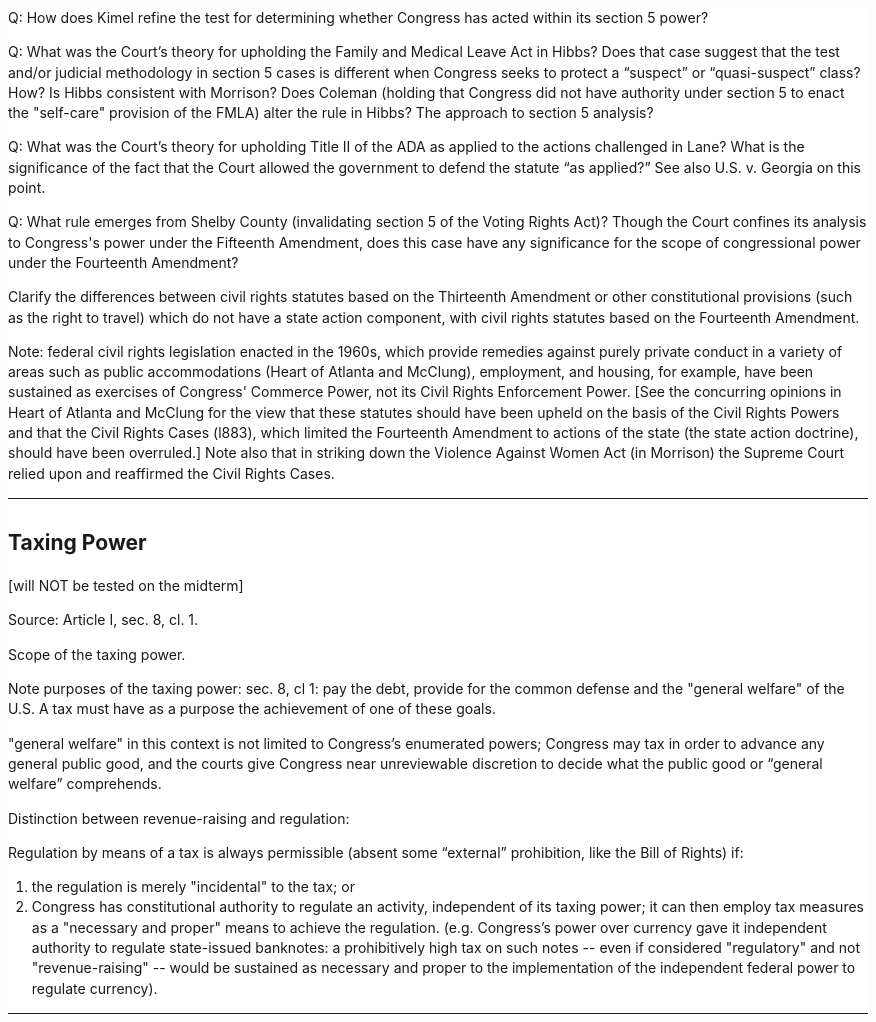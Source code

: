 Q: How does Kimel refine the test for determining whether Congress has acted within its section 5 power?

Q: What was the Court’s theory for upholding the Family and Medical Leave Act in Hibbs? Does that case suggest that the test and/or judicial methodology in section 5 cases is different when Congress seeks to protect a “suspect” or “quasi-suspect” class?  How?  Is Hibbs consistent with Morrison?  Does Coleman (holding that Congress did not have authority under section 5 to enact the "self-care" provision of the FMLA) alter the rule in Hibbs?  The approach to section 5 analysis?  

Q: What was the Court’s theory for upholding Title II of the ADA as applied to the actions challenged in Lane? What is the significance of the fact that the Court allowed the government to defend the statute “as applied?”  See also U.S. v. Georgia on this point.

Q: What rule emerges from Shelby County (invalidating section 5 of the Voting Rights Act)?  Though the Court confines its analysis to Congress's power under the Fifteenth Amendment, does this case have any significance for the scope of congressional power under the Fourteenth Amendment?

Clarify the differences between civil rights statutes based on the Thirteenth Amendment or other constitutional provisions (such as the right to travel) which do not have a state action component, with civil rights statutes based on the Fourteenth Amendment.

Note: federal civil rights legislation enacted in the 1960s, which provide remedies against purely private conduct in a variety of areas such as public accommodations (Heart of Atlanta and McClung), employment, and housing, for example, have been sustained as exercises of Congress' Commerce Power, not its Civil Rights Enforcement Power.  [See the concurring opinions in Heart of Atlanta and McClung for the view that these statutes should have been upheld on the basis of the Civil Rights Powers and that the Civil Rights Cases  (l883), which limited the Fourteenth Amendment to actions of the state (the state action doctrine), should have been overruled.]  Note also that in striking down the Violence Against Women Act (in Morrison) the Supreme Court relied upon and reaffirmed the Civil Rights Cases.

---

## Taxing Power  

[will NOT be tested on the midterm]

Source: Article I, sec. 8, cl. 1.

Scope of the taxing power.

Note purposes of the taxing power: sec. 8, cl 1: pay the debt, provide for the common defense and the "general welfare" of the U.S.  A tax must have as a purpose the achievement of one of these goals.

"general welfare" in this context is not limited to Congress’s enumerated powers;  Congress may tax in order to advance any general public good, and the courts give Congress near unreviewable discretion to decide what the public good or “general welfare” comprehends.

Distinction between revenue-raising and regulation:

Regulation by means of a tax is always permissible (absent some “external” prohibition, like the Bill of Rights) if:

1. the regulation is merely "incidental" to the tax; or
2. Congress has constitutional authority to regulate an activity, independent of its taxing power;  it can then employ tax measures as a "necessary and proper" means to achieve the regulation. (e.g. Congress’s power over currency gave it independent authority to regulate state-issued banknotes: a prohibitively high tax on such notes -- even if considered "regulatory" and not "revenue-raising" -- would be sustained as necessary and proper to the implementation of the independent federal power to regulate currency).

---